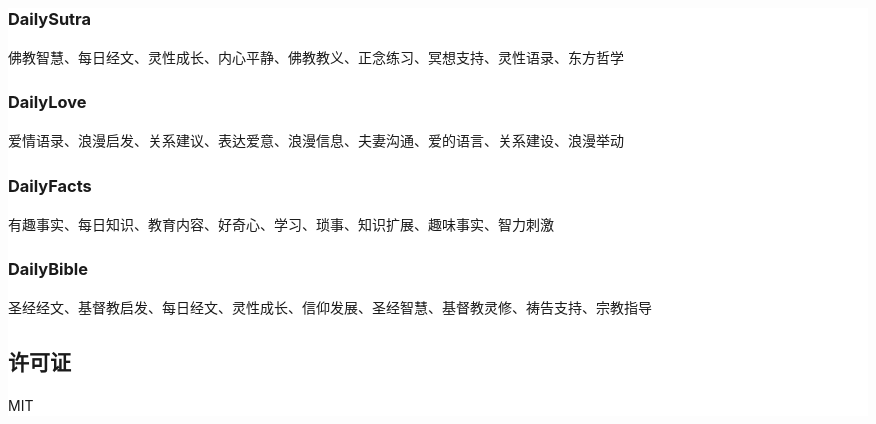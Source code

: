 ### DailySutra
佛教智慧、每日经文、灵性成长、内心平静、佛教教义、正念练习、冥想支持、灵性语录、东方哲学

### DailyLove
爱情语录、浪漫启发、关系建议、表达爱意、浪漫信息、夫妻沟通、爱的语言、关系建设、浪漫举动

### DailyFacts
有趣事实、每日知识、教育内容、好奇心、学习、琐事、知识扩展、趣味事实、智力刺激

### DailyBible
圣经经文、基督教启发、每日经文、灵性成长、信仰发展、圣经智慧、基督教灵修、祷告支持、宗教指导

## 许可证
MIT
